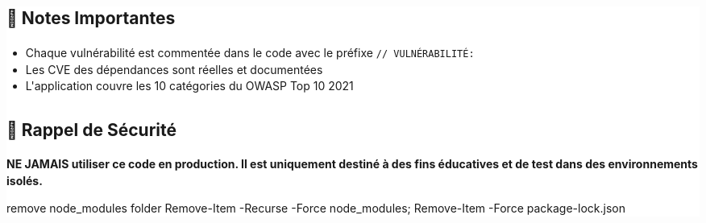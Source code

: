 ## 📝 Notes Importantes

- Chaque vulnérabilité est commentée dans le code avec le préfixe `// VULNÉRABILITÉ:`
- Les CVE des dépendances sont réelles et documentées
- L'application couvre les 10 catégories du OWASP Top 10 2021

## 🚨 Rappel de Sécurité

**NE JAMAIS utiliser ce code en production. Il est uniquement destiné à des fins éducatives et de test dans des environnements isolés.**

remove node_modules folder
Remove-Item -Recurse -Force node_modules; Remove-Item -Force package-lock.json
